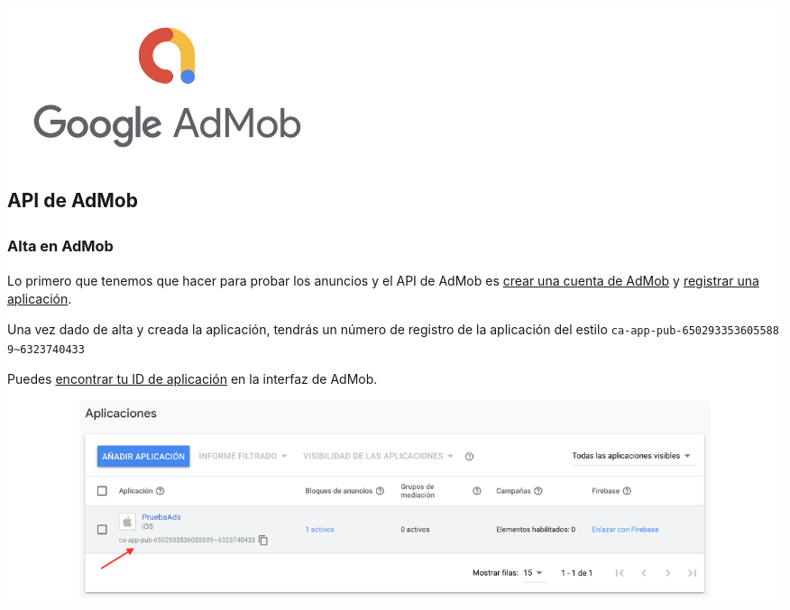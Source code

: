 <img src="imagenes/google-admob.png" width="350px"/>
</p>


## API de AdMob ##

### Alta en AdMob ###

Lo primero que tenemos que hacer para probar los anuncios y el API de
AdMob es [crear una cuenta de
AdMob](https://support.google.com/admob/answer/2784575) y [registrar
una aplicación](https://support.google.com/admob/answer/2773509).

Una vez dado de alta y creada la aplicación, tendrás un número de
registro de la aplicación del estilo `ca-app-pub-6502933536055889~6323740433` 

Puedes [encontrar tu ID de
aplicación](https://support.google.com/admob/answer/7356431) en la
interfaz de AdMob.

<p style="text-align:center;">
<img src="imagenes/admob-app.png" width="700px"/>
</p>
